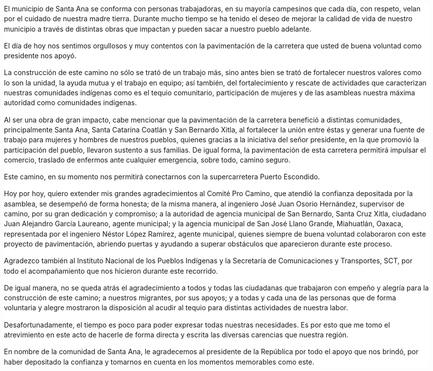 El municipio de Santa Ana se conforma con personas trabajadoras, en su mayoría
campesinos que cada día, con respeto, velan por el cuidado de nuestra madre
tierra. Durante mucho tiempo se ha tenido el deseo de mejorar la calidad de
vida de nuestro municipio a través de distintas obras que impactan y pueden
sacar a nuestro pueblo adelante.

El día de hoy nos sentimos orgullosos y muy contentos con la pavimentación de
la carretera que usted de buena voluntad como presidente nos apoyó.

La construcción de este camino no sólo se trató de un trabajo más, sino antes
bien se trató de fortalecer nuestros valores como lo son la unidad, la ayuda
mutua y el trabajo en equipo; así también, del fortalecimiento y rescate de
actividades que caracterizan nuestras comunidades indígenas como es el tequio
comunitario, participación de mujeres y de las asambleas nuestra máxima
autoridad como comunidades indígenas.

Al ser una obra de gran impacto, cabe mencionar que la pavimentación de la
carretera benefició a distintas comunidades, principalmente Santa Ana, Santa
Catarina Coatlán y San Bernardo Xitla, al fortalecer la unión entre éstas y
generar una fuente de trabajo para mujeres y hombres de nuestros pueblos,
quienes gracias a la iniciativa del señor presidente, en la que promovió la
participación del pueblo, llevaron sustento a sus familias. De igual forma, la
pavimentación de esta carretera permitirá impulsar el comercio, traslado de
enfermos ante cualquier emergencia, sobre todo, camino seguro.

Este camino, en su momento nos permitirá conectarnos con la supercarretera
Puerto Escondido.

Hoy por hoy, quiero extender mis grandes agradecimientos al Comité Pro Camino,
que atendió la confianza depositada por la asamblea, se desempeñó de forma
honesta; de la misma manera, al ingeniero José Juan Osorio Hernández,
supervisor de camino, por su gran dedicación y compromiso; a la autoridad de
agencia municipal de San Bernardo, Santa Cruz Xitla, ciudadano Juan Alejandro
García Laureano, agente municipal; y la agencia municipal de San José Llano
Grande, Miahuatlán, Oaxaca, representada por el ingeniero Néstor López
Ramírez, agente municipal, quienes siempre de buena voluntad colaboraron con
este proyecto de pavimentación, abriendo puertas y ayudando a superar
obstáculos que aparecieron durante este proceso.

Agradezco también al Instituto Nacional de los Pueblos Indígenas y la
Secretaría de Comunicaciones y Transportes, SCT, por todo el acompañamiento
que nos hicieron durante este recorrido.

De igual manera, no se queda atrás el agradecimiento a todos y todas las
ciudadanas que trabajaron con empeño y alegría para la construcción de este
camino; a nuestros migrantes, por sus apoyos; y a todas y cada una de las
personas que de forma voluntaria y alegre mostraron la disposición al acudir
al tequio para distintas actividades de nuestra labor.

Desafortunadamente, el tiempo es poco para poder expresar todas nuestras
necesidades. Es por esto que me tomo el atrevimiento en este acto de hacerle
de forma directa y escrita las diversas carencias que nuestra región.

En nombre de la comunidad de Santa Ana, le agradecemos al presidente de la
República por todo el apoyo que nos brindó, por haber depositado la confianza
y tomarnos en cuenta en los momentos memorables como este.
